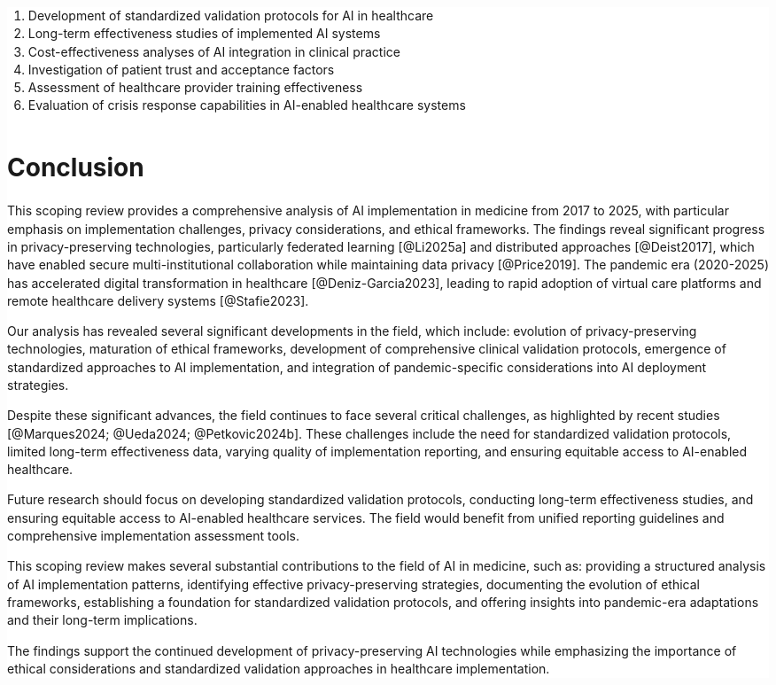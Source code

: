 1. Development of standardized validation protocols for AI in healthcare
2. Long-term effectiveness studies of implemented AI systems
3. Cost-effectiveness analyses of AI integration in clinical practice
4. Investigation of patient trust and acceptance factors
5. Assessment of healthcare provider training effectiveness
6. Evaluation of crisis response capabilities in AI-enabled healthcare systems

# Conclusion

This scoping review provides a comprehensive analysis of AI implementation in medicine from 2017 to 2025, with particular emphasis on implementation challenges, privacy considerations, and ethical frameworks. The findings reveal significant progress in privacy-preserving technologies, particularly federated learning [@Li2025a] and distributed approaches [@Deist2017], which have enabled secure multi-institutional collaboration while maintaining data privacy [@Price2019]. The pandemic era (2020-2025) has accelerated digital transformation in healthcare [@Deniz-Garcia2023], leading to rapid adoption of virtual care platforms and remote healthcare delivery systems [@Stafie2023].

Our analysis has revealed several significant developments in the field, which include: evolution of privacy-preserving technologies, maturation of ethical frameworks, development of comprehensive clinical validation protocols, emergence of standardized approaches to AI implementation, and integration of pandemic-specific considerations into AI deployment strategies.

Despite these significant advances, the field continues to face several critical challenges, as highlighted by recent studies [@Marques2024; @Ueda2024; @Petkovic2024b]. These challenges include the need for standardized validation protocols, limited long-term effectiveness data, varying quality of implementation reporting, and ensuring equitable access to AI-enabled healthcare.

Future research should focus on developing standardized validation protocols, conducting long-term effectiveness studies, and ensuring equitable access to AI-enabled healthcare services. The field would benefit from unified reporting guidelines and comprehensive implementation assessment tools.

This scoping review makes several substantial contributions to the field of AI in medicine, such as: providing a structured analysis of AI implementation patterns, identifying effective privacy-preserving strategies, documenting the evolution of ethical frameworks, establishing a foundation for standardized validation protocols, and offering insights into pandemic-era adaptations and their long-term implications.

The findings support the continued development of privacy-preserving AI technologies while emphasizing the importance of ethical considerations and standardized validation approaches in healthcare implementation.